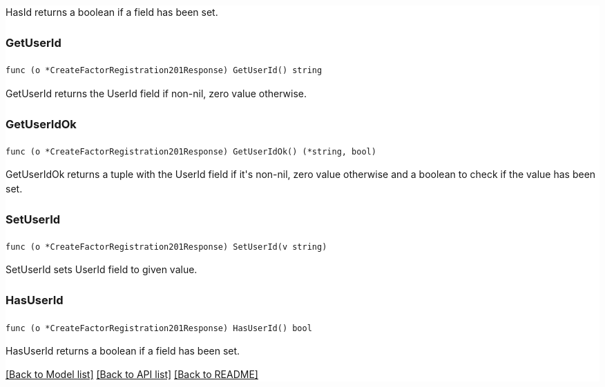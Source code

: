 HasId returns a boolean if a field has been set.

### GetUserId

`func (o *CreateFactorRegistration201Response) GetUserId() string`

GetUserId returns the UserId field if non-nil, zero value otherwise.

### GetUserIdOk

`func (o *CreateFactorRegistration201Response) GetUserIdOk() (*string, bool)`

GetUserIdOk returns a tuple with the UserId field if it's non-nil, zero value otherwise
and a boolean to check if the value has been set.

### SetUserId

`func (o *CreateFactorRegistration201Response) SetUserId(v string)`

SetUserId sets UserId field to given value.

### HasUserId

`func (o *CreateFactorRegistration201Response) HasUserId() bool`

HasUserId returns a boolean if a field has been set.


[[Back to Model list]](../README.md#documentation-for-models) [[Back to API list]](../README.md#documentation-for-api-endpoints) [[Back to README]](../README.md)


